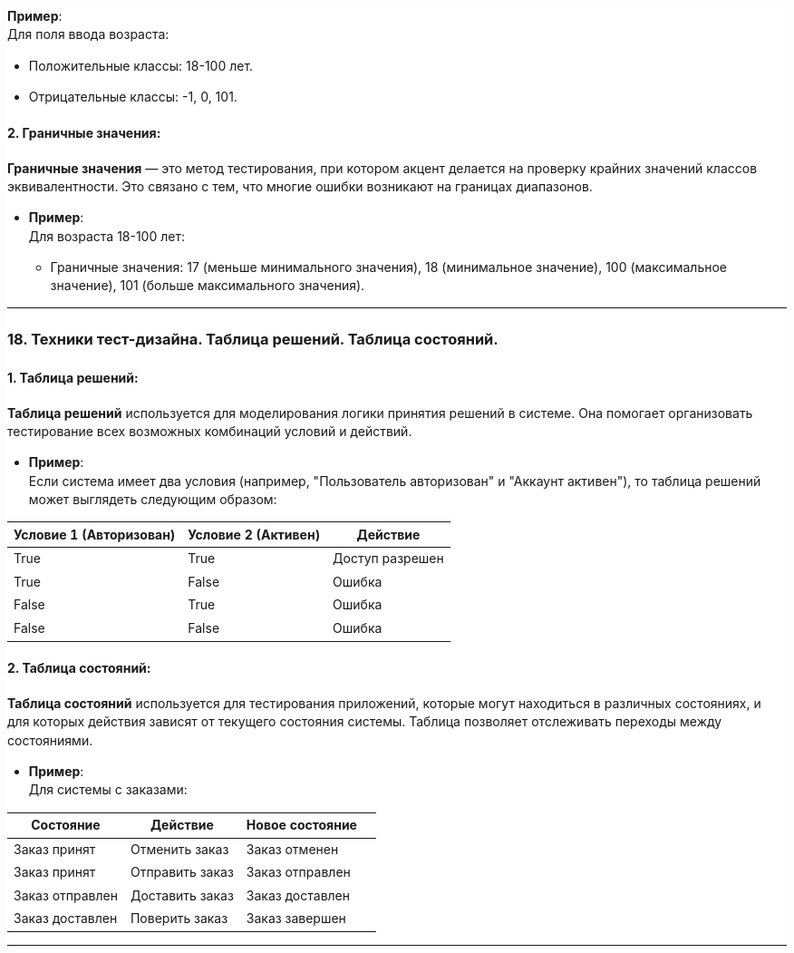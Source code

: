 
**Пример**:  
Для поля ввода возраста:

- Положительные классы: 18-100 лет.
    
- Отрицательные классы: -1, 0, 101.
    

#### 2. **Граничные значения**:

**Граничные значения** — это метод тестирования, при котором акцент делается на проверку крайних значений классов эквивалентности. Это связано с тем, что многие ошибки возникают на границах диапазонов.

- **Пример**:  
    Для возраста 18-100 лет:
    
    - Граничные значения: 17 (меньше минимального значения), 18 (минимальное значение), 100 (максимальное значение), 101 (больше максимального значения).
        

---

### 18. Техники тест-дизайна. Таблица решений. Таблица состояний.

#### 1. **Таблица решений**:

**Таблица решений** используется для моделирования логики принятия решений в системе. Она помогает организовать тестирование всех возможных комбинаций условий и действий.

- **Пример**:  
    Если система имеет два условия (например, "Пользователь авторизован" и "Аккаунт активен"), то таблица решений может выглядеть следующим образом:
    

|Условие 1 (Авторизован)|Условие 2 (Активен)|Действие|
|---|---|---|
|True|True|Доступ разрешен|
|True|False|Ошибка|
|False|True|Ошибка|
|False|False|Ошибка|

#### 2. **Таблица состояний**:

**Таблица состояний** используется для тестирования приложений, которые могут находиться в различных состояниях, и для которых действия зависят от текущего состояния системы. Таблица позволяет отслеживать переходы между состояниями.

- **Пример**:  
    Для системы с заказами:
    

| Состояние       | Действие        | Новое состояние |     |
| --------------- | --------------- | --------------- | --- |
| Заказ принят    | Отменить заказ  | Заказ отменен   |     |
| Заказ принят    | Отправить заказ | Заказ отправлен |     |
| Заказ отправлен | Доставить заказ | Заказ доставлен |     |
| Заказ доставлен | Поверить заказ  | Заказ завершен  |     |

---